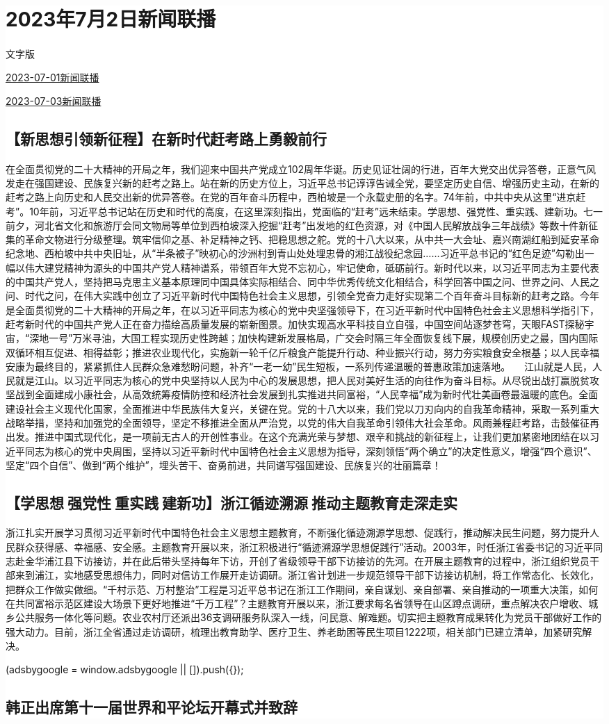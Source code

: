 







# 2023年7月2日新闻联播
 文字版








[2023-07-01新闻联播](/xinwenlianbo/20230701)


[2023-07-03新闻联播](/xinwenlianbo/20230703)





## 【新思想引领新征程】在新时代赶考路上勇毅前行


在全面贯彻党的二十大精神的开局之年，我们迎来中国共产党成立102周年华诞。历史见证壮阔的行进，百年大党交出优异答卷，正意气风发走在强国建设、民族复兴新的赶考之路上。站在新的历史方位上，习近平总书记谆谆告诫全党，要坚定历史自信、增强历史主动，在新的赶考之路上向历史和人民交出新的优异答卷。在党的百年奋斗历程中，西柏坡是一个永载史册的名字。74年前，中共中央从这里“进京赶考”。10年前，习近平总书记站在历史和时代的高度，在这里深刻指出，党面临的“赶考”远未结束。学思想、强党性、重实践、建新功。七一前夕，河北省文化和旅游厅会同文物局等单位到西柏坡深入挖掘“赶考”出发地的红色资源，对《中国人民解放战争三年战绩》等数十件新征集的革命文物进行分级整理。筑牢信仰之基、补足精神之钙、把稳思想之舵。党的十八大以来，从中共一大会址、嘉兴南湖红船到延安革命纪念地、西柏坡中共中央旧址，从“半条被子”映初心的沙洲村到青山处处埋忠骨的湘江战役纪念园……习近平总书记的“红色足迹”勾勒出一幅以伟大建党精神为源头的中国共产党人精神谱系，带领百年大党不忘初心，牢记使命，砥砺前行。新时代以来，以习近平同志为主要代表的中国共产党人，坚持把马克思主义基本原理同中国具体实际相结合、同中华优秀传统文化相结合，科学回答中国之问、世界之问、人民之问、时代之问，在伟大实践中创立了习近平新时代中国特色社会主义思想，引领全党奋力走好实现第二个百年奋斗目标新的赶考之路。今年是全面贯彻党的二十大精神的开局之年，在以习近平同志为核心的党中央坚强领导下，在习近平新时代中国特色社会主义思想科学指引下，赶考新时代的中国共产党人正在奋力描绘高质量发展的崭新图景。加快实现高水平科技自立自强，中国空间站逐梦苍穹，天眼FAST探秘宇宙，“深地一号”万米寻油，大国工程实现历史性跨越；加快构建新发展格局，广交会时隔三年全面恢复线下展，规模创历史之最，国内国际双循环相互促进、相得益彰；推进农业现代化，实施新一轮千亿斤粮食产能提升行动、种业振兴行动，努力夯实粮食安全根基；以人民幸福安康为最终目的，紧紧抓住人民群众急难愁盼问题，补齐“一老一幼”民生短板，一系列传递温暖的普惠政策加速落地。     江山就是人民，人民就是江山。以习近平同志为核心的党中央坚持以人民为中心的发展思想，把人民对美好生活的向往作为奋斗目标。从尽锐出战打赢脱贫攻坚战到全面建成小康社会，从高效统筹疫情防控和经济社会发展到扎实推进共同富裕，“人民幸福”成为新时代壮美画卷最温暖的底色。全面建设社会主义现代化国家，全面推进中华民族伟大复兴，关键在党。党的十八大以来，我们党以刀刃向内的自我革命精神，采取一系列重大战略举措，坚持和加强党的全面领导，坚定不移推进全面从严治党，以党的伟大自我革命引领伟大社会革命。风雨兼程赶考路，击鼓催征再出发。推进中国式现代化，是一项前无古人的开创性事业。在这个充满光荣与梦想、艰辛和挑战的新征程上，让我们更加紧密地团结在以习近平同志为核心的党中央周围，坚持以习近平新时代中国特色社会主义思想为指导，深刻领悟“两个确立”的决定性意义，增强“四个意识”、坚定“四个自信”、做到“两个维护”，埋头苦干、奋勇前进，共同谱写强国建设、民族复兴的壮丽篇章！


## 【学思想 强党性 重实践 建新功】浙江循迹溯源 推动主题教育走深走实


浙江扎实开展学习贯彻习近平新时代中国特色社会主义思想主题教育，不断强化循迹溯源学思想、促践行，推动解决民生问题，努力提升人民群众获得感、幸福感、安全感。主题教育开展以来，浙江积极进行“循迹溯源学思想促践行”活动。2003年，时任浙江省委书记的习近平同志赴金华浦江县下访接访，并在此后带头坚持每年下访，开创了省级领导干部下访接访的先河。在开展主题教育的过程中，浙江组织党员干部来到浦江，实地感受思想伟力，同时对信访工作展开走访调研。浙江省计划进一步规范领导干部下访接访机制，将工作常态化、长效化，把群众工作做实做细。“千村示范、万村整治”工程是习近平总书记在浙江工作期间，亲自谋划、亲自部署、亲自推动的一项重大决策，如何在共同富裕示范区建设大场景下更好地推进“千万工程”？主题教育开展以来，浙江要求每名省领导在山区蹲点调研，重点解决农户增收、城乡公共服务一体化等问题。农业农村厅还派出36支调研服务队深入一线，问民意、解难题。切实把主题教育成果转化为党员干部做好工作的强大动力。目前，浙江全省通过走访调研，梳理出教育助学、医疗卫生、养老助困等民生项目1222项，相关部门已建立清单，加紧研究解决。





 (adsbygoogle = window.adsbygoogle || []).push({});

 
## 韩正出席第十一届世界和平论坛开幕式并致辞
